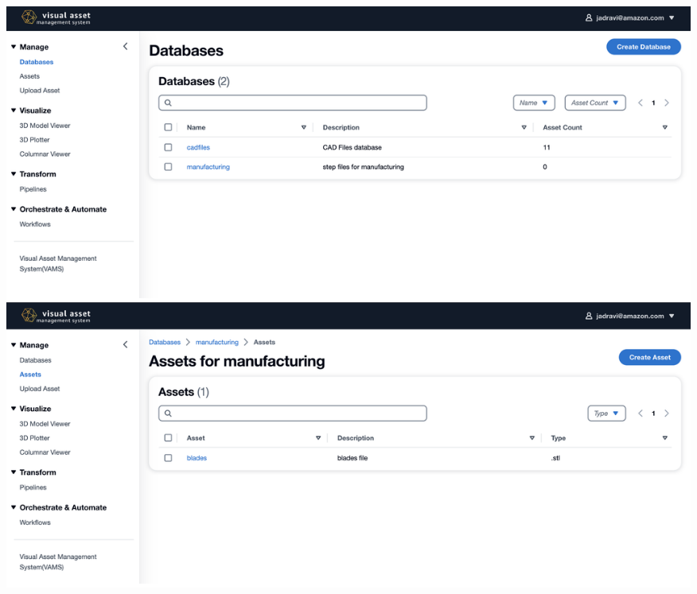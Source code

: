 ![Database View](./diagrams/screenshots/database_view.png)
![assets](./diagrams/screenshots/assets.png)